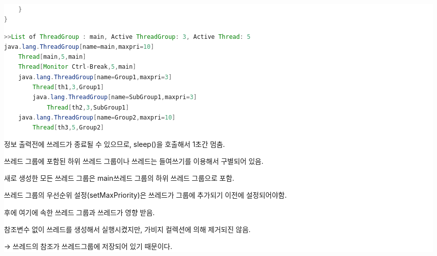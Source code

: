```java
	}
}
```

```java
>>List of ThreadGroup : main, Active ThreadGroup: 3, Active Thread: 5
java.lang.ThreadGroup[name=main,maxpri=10]
    Thread[main,5,main]
    Thread[Monitor Ctrl-Break,5,main]
    java.lang.ThreadGroup[name=Group1,maxpri=3]
        Thread[th1,3,Group1]
        java.lang.ThreadGroup[name=SubGroup1,maxpri=3]
            Thread[th2,3,SubGroup1]
    java.lang.ThreadGroup[name=Group2,maxpri=10]
        Thread[th3,5,Group2]
```

정보 출력전에 쓰레드가 종료될 수 있으므로, sleep()을 호출해서 1초간 멈춤.

쓰레드 그룹에 포함된 하위 쓰레드 그룹이나 쓰레드는 들여쓰기를 이용해서 구별되어 있음.

새로 생성한 모든 쓰레드 그룹은 main쓰레드 그룹의 하위 쓰레드 그룹으로 포함.

쓰레드 그룹의 우선순위 설정(setMaxPriority)은 쓰레드가 그룹에 추가되기 이전에 설정되어야함.

후에 여기에 속한 쓰레드 그룹과 쓰레드가 영향 받음.

참조변수 없이 쓰레드를 생성해서 실행시켰지만, 가비지 컬렉션에 의해 제거되진 않음.

→ 쓰레드의 참조가 쓰레드그룹에 저장되어 있기 때문이다.